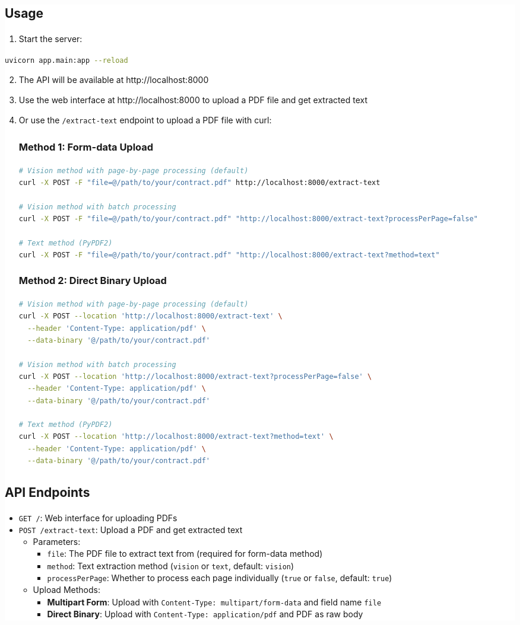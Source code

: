 ## Usage

1. Start the server:
```bash
uvicorn app.main:app --reload
```

2. The API will be available at http://localhost:8000

3. Use the web interface at http://localhost:8000 to upload a PDF file and get extracted text

4. Or use the `/extract-text` endpoint to upload a PDF file with curl:

   ### Method 1: Form-data Upload
   ```bash
   # Vision method with page-by-page processing (default)
   curl -X POST -F "file=@/path/to/your/contract.pdf" http://localhost:8000/extract-text
   
   # Vision method with batch processing
   curl -X POST -F "file=@/path/to/your/contract.pdf" "http://localhost:8000/extract-text?processPerPage=false"
   
   # Text method (PyPDF2)
   curl -X POST -F "file=@/path/to/your/contract.pdf" "http://localhost:8000/extract-text?method=text"
   ```

   ### Method 2: Direct Binary Upload
   ```bash
   # Vision method with page-by-page processing (default)
   curl -X POST --location 'http://localhost:8000/extract-text' \
     --header 'Content-Type: application/pdf' \
     --data-binary '@/path/to/your/contract.pdf'
   
   # Vision method with batch processing
   curl -X POST --location 'http://localhost:8000/extract-text?processPerPage=false' \
     --header 'Content-Type: application/pdf' \
     --data-binary '@/path/to/your/contract.pdf'
   
   # Text method (PyPDF2)
   curl -X POST --location 'http://localhost:8000/extract-text?method=text' \
     --header 'Content-Type: application/pdf' \
     --data-binary '@/path/to/your/contract.pdf'
   ```

## API Endpoints

- `GET /`: Web interface for uploading PDFs
- `POST /extract-text`: Upload a PDF and get extracted text
  - Parameters:
    - `file`: The PDF file to extract text from (required for form-data method)
    - `method`: Text extraction method (`vision` or `text`, default: `vision`)
    - `processPerPage`: Whether to process each page individually (`true` or `false`, default: `true`)
  - Upload Methods:
    - **Multipart Form**: Upload with `Content-Type: multipart/form-data` and field name `file`
    - **Direct Binary**: Upload with `Content-Type: application/pdf` and PDF as raw body
